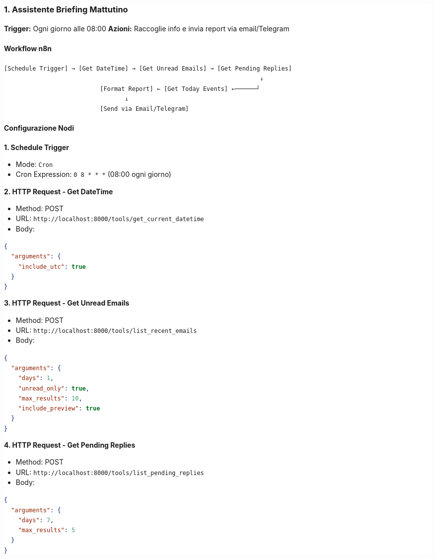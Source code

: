 ### 1. Assistente Briefing Mattutino

**Trigger:** Ogni giorno alle 08:00
**Azioni:** Raccoglie info e invia report via email/Telegram

#### Workflow n8n

```
[Schedule Trigger] → [Get DateTime] → [Get Unread Emails] → [Get Pending Replies]
                                                                        ↓
                           [Format Report] ← [Get Today Events] ←──────┘
                                  ↓
                           [Send via Email/Telegram]
```

#### Configurazione Nodi

**1. Schedule Trigger**
- Mode: `Cron`
- Cron Expression: `0 8 * * *` (08:00 ogni giorno)

**2. HTTP Request - Get DateTime**
- Method: POST
- URL: `http://localhost:8000/tools/get_current_datetime`
- Body:
```json
{
  "arguments": {
    "include_utc": true
  }
}
```

**3. HTTP Request - Get Unread Emails**
- Method: POST
- URL: `http://localhost:8000/tools/list_recent_emails`
- Body:
```json
{
  "arguments": {
    "days": 1,
    "unread_only": true,
    "max_results": 10,
    "include_preview": true
  }
}
```

**4. HTTP Request - Get Pending Replies**
- Method: POST
- URL: `http://localhost:8000/tools/list_pending_replies`
- Body:
```json
{
  "arguments": {
    "days": 7,
    "max_results": 5
  }
}
```
